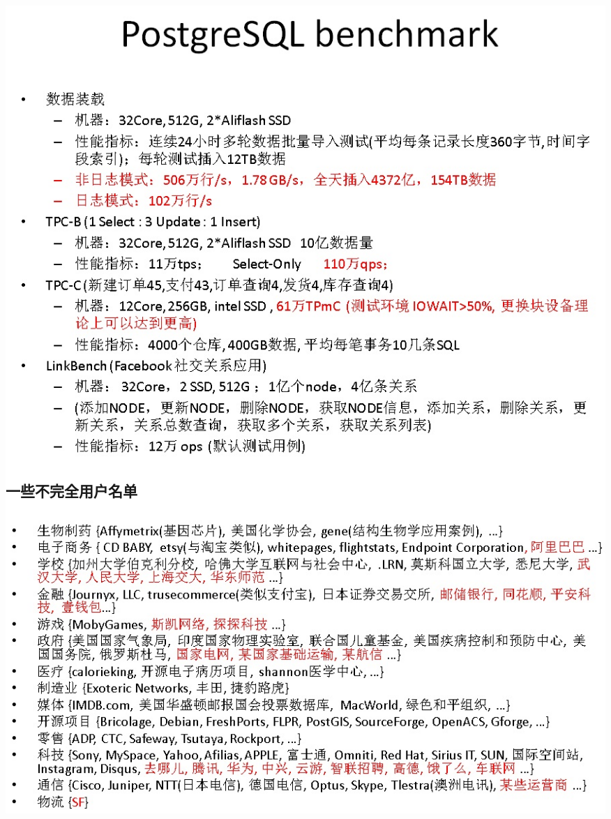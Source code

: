 ![pic](20170101_02_pic_021.jpg)     
      
## 一些不完全用户名单    
![pic](20170101_02_pic_022.jpg)     
    